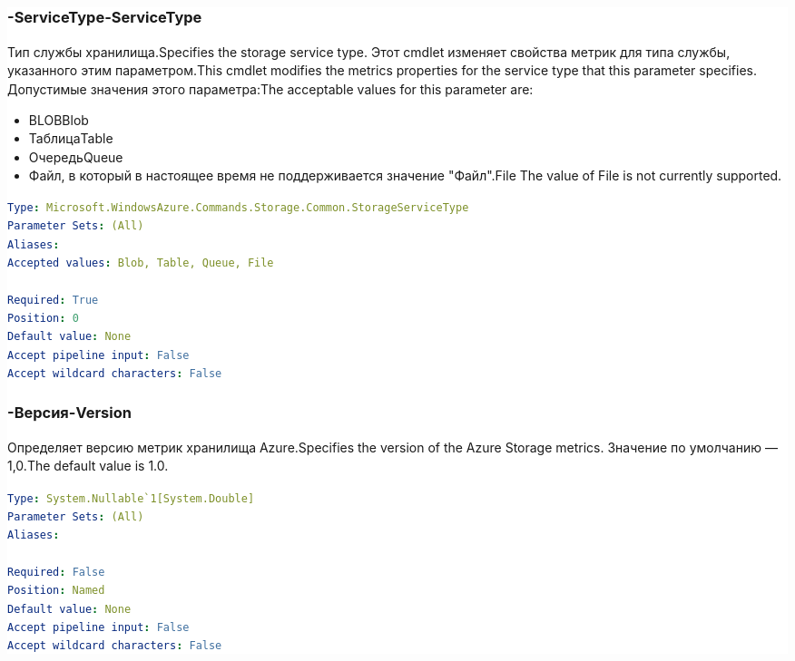 ### <span data-ttu-id="a6636-133">-ServiceType</span><span class="sxs-lookup"><span data-stu-id="a6636-133">-ServiceType</span></span>
<span data-ttu-id="a6636-134">Тип службы хранилища.</span><span class="sxs-lookup"><span data-stu-id="a6636-134">Specifies the storage service type.</span></span>
<span data-ttu-id="a6636-135">Этот cmdlet изменяет свойства метрик для типа службы, указанного этим параметром.</span><span class="sxs-lookup"><span data-stu-id="a6636-135">This cmdlet modifies the metrics properties for the service type that this parameter specifies.</span></span>
<span data-ttu-id="a6636-136">Допустимые значения этого параметра:</span><span class="sxs-lookup"><span data-stu-id="a6636-136">The acceptable values for this parameter are:</span></span>
- <span data-ttu-id="a6636-137">BLOB</span><span class="sxs-lookup"><span data-stu-id="a6636-137">Blob</span></span> 
- <span data-ttu-id="a6636-138">Таблица</span><span class="sxs-lookup"><span data-stu-id="a6636-138">Table</span></span>
- <span data-ttu-id="a6636-139">Очередь</span><span class="sxs-lookup"><span data-stu-id="a6636-139">Queue</span></span>
- <span data-ttu-id="a6636-140">Файл, в который в настоящее время не поддерживается значение "Файл".</span><span class="sxs-lookup"><span data-stu-id="a6636-140">File The value of File is not currently supported.</span></span>

```yaml
Type: Microsoft.WindowsAzure.Commands.Storage.Common.StorageServiceType
Parameter Sets: (All)
Aliases:
Accepted values: Blob, Table, Queue, File

Required: True
Position: 0
Default value: None
Accept pipeline input: False
Accept wildcard characters: False
```

### <span data-ttu-id="a6636-141">-Версия</span><span class="sxs-lookup"><span data-stu-id="a6636-141">-Version</span></span>
<span data-ttu-id="a6636-142">Определяет версию метрик хранилища Azure.</span><span class="sxs-lookup"><span data-stu-id="a6636-142">Specifies the version of the Azure Storage metrics.</span></span>
<span data-ttu-id="a6636-143">Значение по умолчанию — 1,0.</span><span class="sxs-lookup"><span data-stu-id="a6636-143">The default value is 1.0.</span></span>

```yaml
Type: System.Nullable`1[System.Double]
Parameter Sets: (All)
Aliases:

Required: False
Position: Named
Default value: None
Accept pipeline input: False
Accept wildcard characters: False
```
